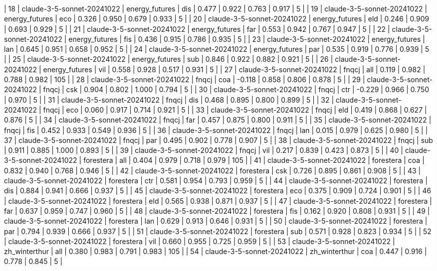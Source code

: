 | 18 | claude-3-5-sonnet-20241022 | energy_futures | dis | 0.477 | 0.922 | 0.763 | 0.917 | 5 |
| 19 | claude-3-5-sonnet-20241022 | energy_futures | eco | 0.326 | 0.950 | 0.679 | 0.933 | 5 |
| 20 | claude-3-5-sonnet-20241022 | energy_futures | eld | 0.246 | 0.909 | 0.693 | 0.929 | 5 |
| 21 | claude-3-5-sonnet-20241022 | energy_futures | far | 0.553 | 0.942 | 0.767 | 0.947 | 5 |
| 22 | claude-3-5-sonnet-20241022 | energy_futures | fis | 0.436 | 0.915 | 0.786 | 0.935 | 5 |
| 23 | claude-3-5-sonnet-20241022 | energy_futures | lan | 0.645 | 0.951 | 0.658 | 0.952 | 5 |
| 24 | claude-3-5-sonnet-20241022 | energy_futures | par | 0.535 | 0.919 | 0.776 | 0.939 | 5 |
| 25 | claude-3-5-sonnet-20241022 | energy_futures | sub | 0.846 | 0.922 | 0.882 | 0.921 | 5 |
| 26 | claude-3-5-sonnet-20241022 | energy_futures | vil | 0.558 | 0.928 | 0.517 | 0.931 | 5 |
| 27 | claude-3-5-sonnet-20241022 | fnqcj | all | 0.119 | 0.982 | 0.788 | 0.982 | 105 |
| 28 | claude-3-5-sonnet-20241022 | fnqcj | coa | -0.118 | 0.858 | 0.806 | 0.878 | 5 |
| 29 | claude-3-5-sonnet-20241022 | fnqcj | csk | 0.904 | 0.802 | 1.000 | 0.794 | 5 |
| 30 | claude-3-5-sonnet-20241022 | fnqcj | ctr | -0.229 | 0.966 | 0.750 | 0.970 | 5 |
| 31 | claude-3-5-sonnet-20241022 | fnqcj | dis | 0.468 | 0.895 | 0.800 | 0.899 | 5 |
| 32 | claude-3-5-sonnet-20241022 | fnqcj | eco | 0.060 | 0.917 | 0.714 | 0.921 | 5 |
| 33 | claude-3-5-sonnet-20241022 | fnqcj | eld | 0.419 | 0.868 | 0.627 | 0.876 | 5 |
| 34 | claude-3-5-sonnet-20241022 | fnqcj | far | 0.457 | 0.875 | 0.800 | 0.911 | 5 |
| 35 | claude-3-5-sonnet-20241022 | fnqcj | fis | 0.452 | 0.933 | 0.549 | 0.936 | 5 |
| 36 | claude-3-5-sonnet-20241022 | fnqcj | lan | 0.015 | 0.979 | 0.625 | 0.980 | 5 |
| 37 | claude-3-5-sonnet-20241022 | fnqcj | par | 0.495 | 0.902 | 0.778 | 0.907 | 5 |
| 38 | claude-3-5-sonnet-20241022 | fnqcj | sub | 0.911 | 0.885 | 1.000 | 0.893 | 5 |
| 39 | claude-3-5-sonnet-20241022 | fnqcj | vil | 0.217 | 0.839 | 0.423 | 0.873 | 5 |
| 40 | claude-3-5-sonnet-20241022 | forestera | all | 0.404 | 0.979 | 0.718 | 0.979 | 105 |
| 41 | claude-3-5-sonnet-20241022 | forestera | coa | 0.832 | 0.940 | 0.768 | 0.946 | 5 |
| 42 | claude-3-5-sonnet-20241022 | forestera | csk | 0.726 | 0.895 | 0.861 | 0.908 | 5 |
| 43 | claude-3-5-sonnet-20241022 | forestera | ctr | 0.581 | 0.954 | 0.793 | 0.959 | 5 |
| 44 | claude-3-5-sonnet-20241022 | forestera | dis | 0.884 | 0.941 | 0.666 | 0.937 | 5 |
| 45 | claude-3-5-sonnet-20241022 | forestera | eco | 0.375 | 0.909 | 0.724 | 0.901 | 5 |
| 46 | claude-3-5-sonnet-20241022 | forestera | eld | 0.565 | 0.938 | 0.871 | 0.937 | 5 |
| 47 | claude-3-5-sonnet-20241022 | forestera | far | 0.637 | 0.959 | 0.747 | 0.960 | 5 |
| 48 | claude-3-5-sonnet-20241022 | forestera | fis | 0.162 | 0.920 | 0.808 | 0.931 | 5 |
| 49 | claude-3-5-sonnet-20241022 | forestera | lan | 0.629 | 0.913 | 0.646 | 0.931 | 5 |
| 50 | claude-3-5-sonnet-20241022 | forestera | par | 0.794 | 0.939 | 0.666 | 0.937 | 5 |
| 51 | claude-3-5-sonnet-20241022 | forestera | sub | 0.571 | 0.928 | 0.823 | 0.934 | 5 |
| 52 | claude-3-5-sonnet-20241022 | forestera | vil | 0.660 | 0.955 | 0.725 | 0.959 | 5 |
| 53 | claude-3-5-sonnet-20241022 | zh_winterthur | all | 0.380 | 0.983 | 0.791 | 0.983 | 105 |
| 54 | claude-3-5-sonnet-20241022 | zh_winterthur | coa | 0.447 | 0.916 | 0.778 | 0.845 | 5 |